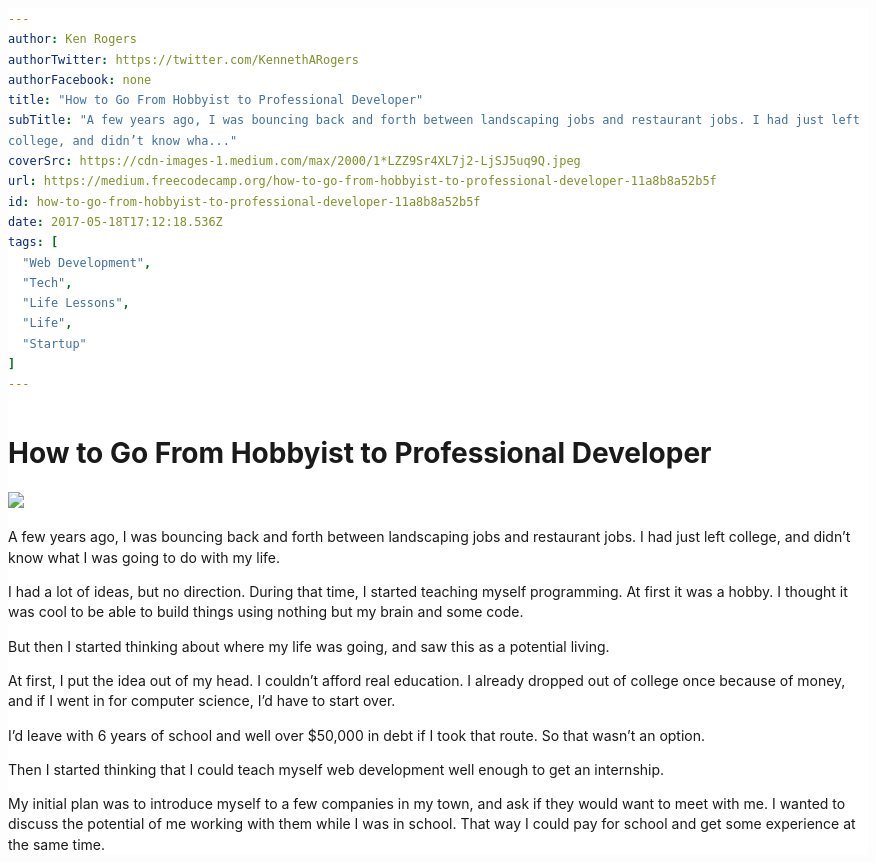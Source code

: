 ```yaml
---
author: Ken Rogers
authorTwitter: https://twitter.com/KennethARogers
authorFacebook: none
title: "How to Go From Hobbyist to Professional Developer"
subTitle: "A few years ago, I was bouncing back and forth between landscaping jobs and restaurant jobs. I had just left college, and didn’t know wha..."
coverSrc: https://cdn-images-1.medium.com/max/2000/1*LZZ9Sr4XL7j2-LjSJ5uq9Q.jpeg
url: https://medium.freecodecamp.org/how-to-go-from-hobbyist-to-professional-developer-11a8b8a52b5f
id: how-to-go-from-hobbyist-to-professional-developer-11a8b8a52b5f
date: 2017-05-18T17:12:18.536Z
tags: [
  "Web Development",
  "Tech",
  "Life Lessons",
  "Life",
  "Startup"
]
---
```

# How to Go From Hobbyist to Professional Developer







![](https://cdn-images-1.medium.com/max/2000/1*LZZ9Sr4XL7j2-LjSJ5uq9Q.jpeg)







A few years ago, I was bouncing back and forth between landscaping jobs and restaurant jobs. I had just left college, and didn’t know what I was going to do with my life.

I had a lot of ideas, but no direction. During that time, I started teaching myself programming. At first it was a hobby. I thought it was cool to be able to build things using nothing but my brain and some code.

But then I started thinking about where my life was going, and saw this as a potential living.

At first, I put the idea out of my head. I couldn’t afford real education. I already dropped out of college once because of money, and if I went in for computer science, I’d have to start over.

I’d leave with 6 years of school and well over $50,000 in debt if I took that route. So that wasn’t an option.

Then I started thinking that I could teach myself web development well enough to get an internship.

My initial plan was to introduce myself to a few companies in my town, and ask if they would want to meet with me. I wanted to discuss the potential of me working with them while I was in school. That way I could pay for school and get some experience at the same time.
